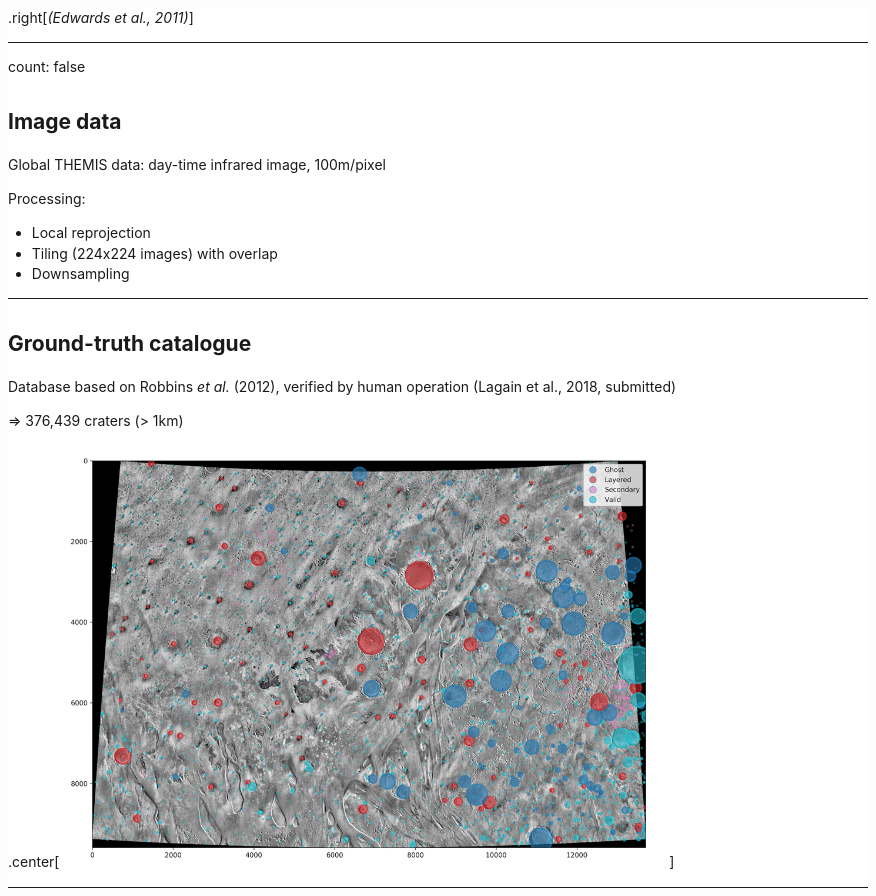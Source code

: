 
.right[*(Edwards et al., 2011)*]

---
count: false

## Image data

Global THEMIS data: day-time infrared image, 100m/pixel

Processing:

* Local reprojection
* Tiling (224x224 images) with overlap
* Downsampling 


---

## Ground-truth catalogue

Database based on Robbins *et al.* (2012), verified by human operation (Lagain et al., 2018, submitted)

=> 376,439 craters (> 1km)

.center[
<img src="img/quad_77_local_craters_small.png" width="70%">
]

---